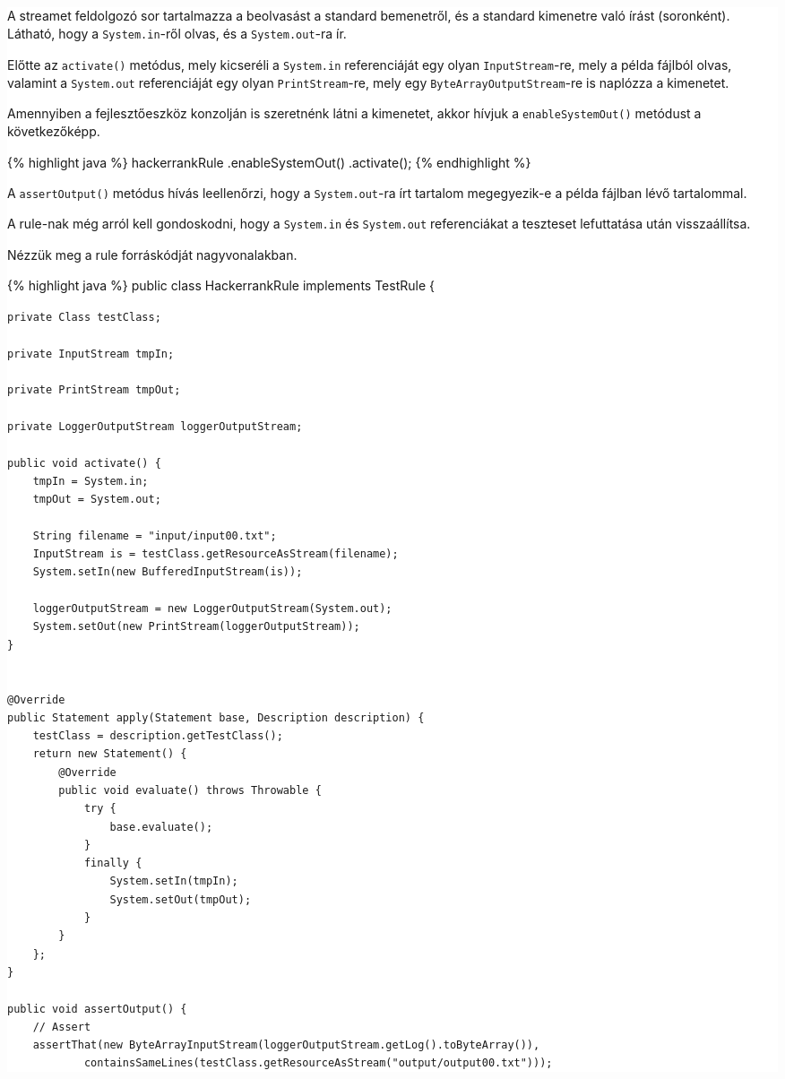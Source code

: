 A streamet feldolgozó sor tartalmazza a beolvasást a standard bemenetről, és a standard kimenetre való írást (soronként).
Látható, hogy a `System.in`-ről olvas, és a `System.out`-ra ír.

Előtte az `activate()` metódus, mely kicseréli a `System.in` referenciáját egy olyan `InputStream`-re, mely a példa fájlból olvas,
valamint a `System.out` referenciáját egy olyan `PrintStream`-re, mely egy `ByteArrayOutputStream`-re is naplózza a kimenetet.

Amennyiben a fejlesztőeszköz konzolján is szeretnénk látni a kimenetet, akkor hívjuk a `enableSystemOut()` metódust a következőképp.

{% highlight java %}
hackerrankRule
  .enableSystemOut()
  .activate();
{% endhighlight %}

A `assertOutput()` metódus hívás leellenőrzi, hogy a `System.out`-ra írt tartalom megegyezik-e a példa fájlban lévő tartalommal.

A rule-nak még arról kell gondoskodni, hogy a `System.in` és `System.out` referenciákat a teszteset lefuttatása után visszaállítsa.

Nézzük meg a rule forráskódját nagyvonalakban.

{% highlight java %}
public class HackerrankRule implements TestRule {

    private Class testClass;

    private InputStream tmpIn;

    private PrintStream tmpOut;

    private LoggerOutputStream loggerOutputStream;

    public void activate() {
        tmpIn = System.in;
        tmpOut = System.out;

        String filename = "input/input00.txt";
        InputStream is = testClass.getResourceAsStream(filename);
        System.setIn(new BufferedInputStream(is));

        loggerOutputStream = new LoggerOutputStream(System.out);
        System.setOut(new PrintStream(loggerOutputStream));
    }


    @Override
    public Statement apply(Statement base, Description description) {
        testClass = description.getTestClass();
        return new Statement() {
            @Override
            public void evaluate() throws Throwable {
                try {
                    base.evaluate();
                }
                finally {
                    System.setIn(tmpIn);
                    System.setOut(tmpOut);
                }
            }
        };
    }

    public void assertOutput() {
        // Assert
        assertThat(new ByteArrayInputStream(loggerOutputStream.getLog().toByteArray()),
                containsSameLines(testClass.getResourceAsStream("output/output00.txt")));